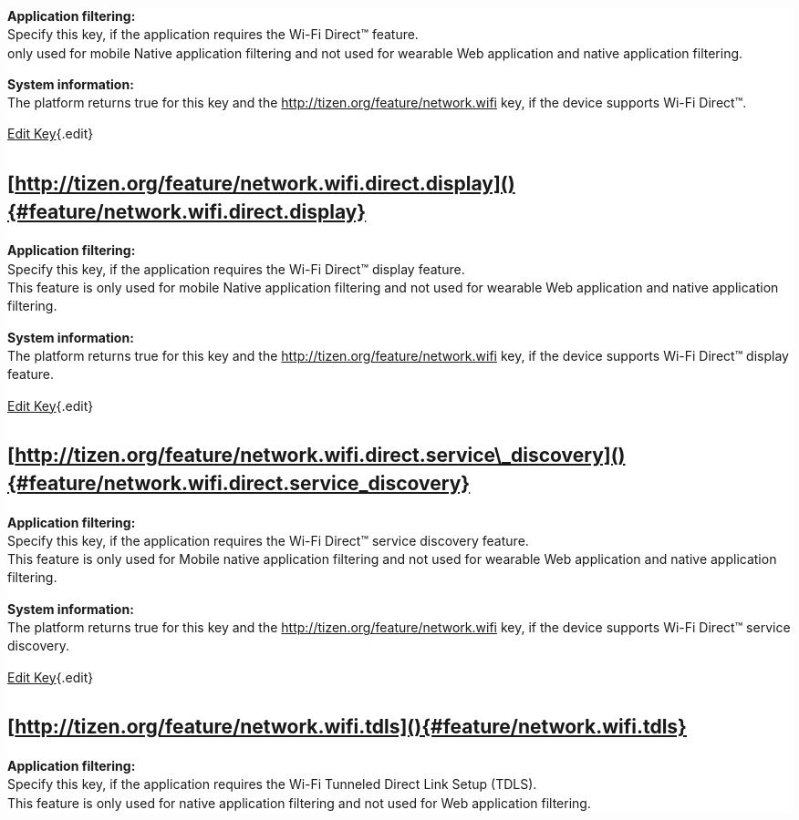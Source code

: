 **Application filtering:**\
Specify this key, if the application requires the Wi-Fi Direct™ feature.\
only used for mobile Native application filtering and not used for wearable Web application and native application filtering.

**System information:**\
The platform returns true for this key and the <http://tizen.org/feature/network.wifi> key, if the device supports Wi-Fi Direct™.

[Edit Key](https://www.tizen.org/node/8141/edit?destination=feature "edit"){.edit}

</div>

<div class="views-row views-row-96 views-row-even">

[http://tizen.org/feature/network.wifi.direct.display](){#feature/network.wifi.direct.display}
----------------------------------------------------------------------------------------------

**Application filtering:**\
Specify this key, if the application requires the Wi-Fi Direct™ display feature.\
This feature is only used for mobile Native application filtering and not used for wearable Web application and native application filtering.

**System information:**\
The platform returns true for this key and the <http://tizen.org/feature/network.wifi> key, if the device supports Wi-Fi Direct™ display feature.

[Edit Key](https://www.tizen.org/node/8671/edit?destination=feature "edit"){.edit}

</div>

<div class="views-row views-row-97 views-row-odd">

[http://tizen.org/feature/network.wifi.direct.service\_discovery](){#feature/network.wifi.direct.service_discovery}
-------------------------------------------------------------------------------------------------------------------

**Application filtering:**\
Specify this key, if the application requires the Wi-Fi Direct™ service discovery feature.\
This feature is only used for Mobile native application filtering and not used for wearable Web application and native application filtering.

**System information:**\
The platform returns true for this key and the <http://tizen.org/feature/network.wifi> key, if the device supports Wi-Fi Direct™ service discovery.

[Edit Key](https://www.tizen.org/node/8670/edit?destination=feature "edit"){.edit}

</div>

<div class="views-row views-row-98 views-row-even">

[http://tizen.org/feature/network.wifi.tdls](){#feature/network.wifi.tdls}
--------------------------------------------------------------------------

**Application filtering:**\
Specify this key, if the application requires the Wi-Fi Tunneled Direct Link Setup (TDLS).\
This feature is only used for native application filtering and not used for Web application filtering.

